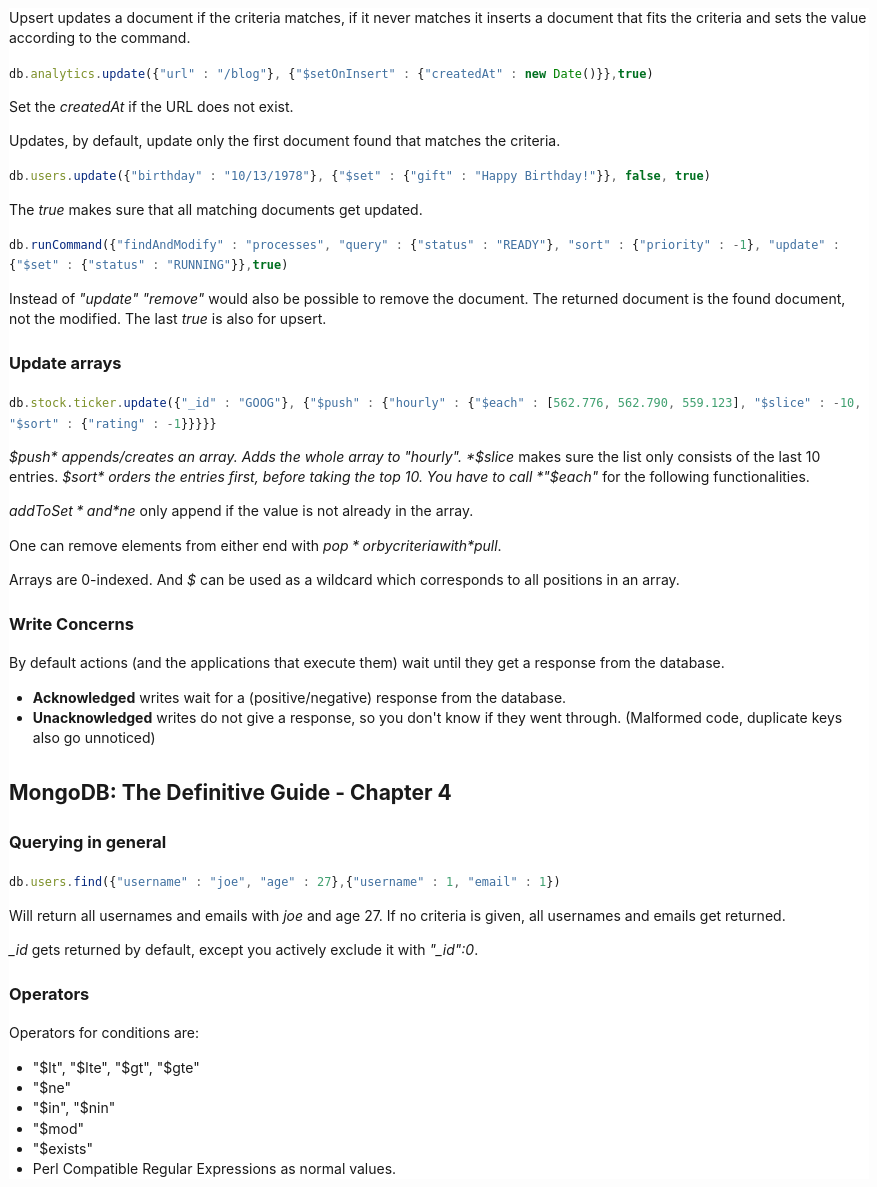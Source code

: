 Upsert updates a document if the criteria matches, if it never matches it inserts a document that fits the criteria and sets the value according to the command.
```javascript
db.analytics.update({"url" : "/blog"}, {"$setOnInsert" : {"createdAt" : new Date()}},true)
```
Set the *createdAt* if the URL does not exist.

Updates, by default, update only the first document found that matches the criteria.
```javascript
db.users.update({"birthday" : "10/13/1978"}, {"$set" : {"gift" : "Happy Birthday!"}}, false, true)
```
The *true* makes sure that all matching documents get updated.

```javascript
db.runCommand({"findAndModify" : "processes", "query" : {"status" : "READY"}, "sort" : {"priority" : -1}, "update" : {"$set" : {"status" : "RUNNING"}},true)
```
Instead of *"update"* *"remove"* would also be possible to remove the document. The returned document is the found document, not the modified. The last *true* is also for upsert.

### Update arrays
```javascript
db.stock.ticker.update({"_id" : "GOOG"}, {"$push" : {"hourly" : {"$each" : [562.776, 562.790, 559.123], "$slice" : -10, "$sort" : {"rating" : -1}}}}}
```
*$push* appends/creates an array. Adds the whole array to "hourly". *$slice* makes sure the list only consists of the last 10 entries. *$sort* orders the entries first, before taking the top 10. You have to call *"$each"* for the following functionalities.

*$addToSet* and *$ne* only append if the value is not already in the array.

One can remove elements from either end with *$pop* or by criteria with *$pull*.

Arrays are 0-indexed. And *$* can be used as a wildcard which corresponds to all positions in an array.

### Write Concerns
By default actions (and the applications that execute them) wait until they get a response from the database.
- **Acknowledged** writes wait for a (positive/negative) response from the database.
- **Unacknowledged** writes do not give a response, so you don't know if they went through. (Malformed code, duplicate keys also go unnoticed)

## MongoDB: The Definitive Guide - Chapter 4
### Querying in general
```javascript
db.users.find({"username" : "joe", "age" : 27},{"username" : 1, "email" : 1})
```
Will return all usernames and emails with *joe* and age 27. If no criteria is given, all usernames and emails get returned.

*_id* gets returned by default, except you actively exclude it with *"_id":0*.

### Operators
Operators for conditions are:
- "$lt", "$lte", "$gt", "$gte"
- "$ne"
- "$in", "$nin"
- "$mod"
- "$exists"
- Perl Compatible Regular Expressions as normal values.
